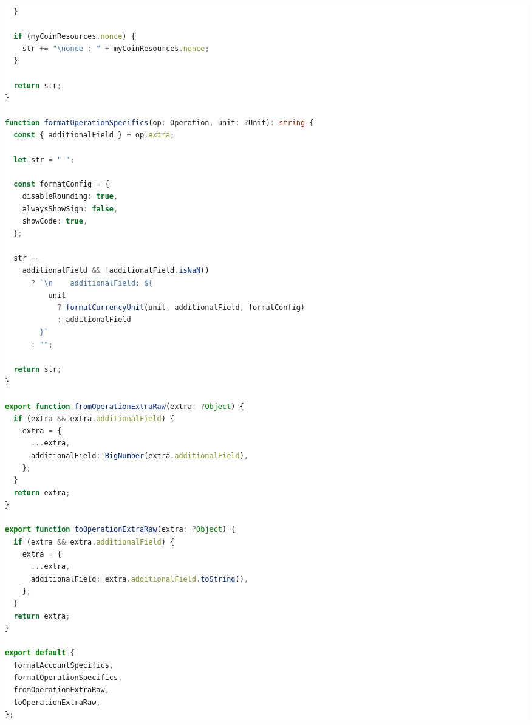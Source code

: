 ```ts
  }

  if (myCoinResources.nonce) {
    str += "\nonce : " + myCoinResources.nonce;
  }

  return str;
}

function formatOperationSpecifics(op: Operation, unit: ?Unit): string {
  const { additionalField } = op.extra;

  let str = " ";

  const formatConfig = {
    disableRounding: true,
    alwaysShowSign: false,
    showCode: true,
  };

  str +=
    additionalField && !additionalField.isNaN()
      ? `\n    additionalField: ${
          unit
            ? formatCurrencyUnit(unit, additionalField, formatConfig)
            : additionalField
        }`
      : "";

  return str;
}

export function fromOperationExtraRaw(extra: ?Object) {
  if (extra && extra.additionalField) {
    extra = {
      ...extra,
      additionalField: BigNumber(extra.additionalField),
    };
  }
  return extra;
}

export function toOperationExtraRaw(extra: ?Object) {
  if (extra && extra.additionalField) {
    extra = {
      ...extra,
      additionalField: extra.additionalField.toString(),
    };
  }
  return extra;
}

export default {
  formatAccountSpecifics,
  formatOperationSpecifics,
  fromOperationExtraRaw,
  toOperationExtraRaw,
};
```
